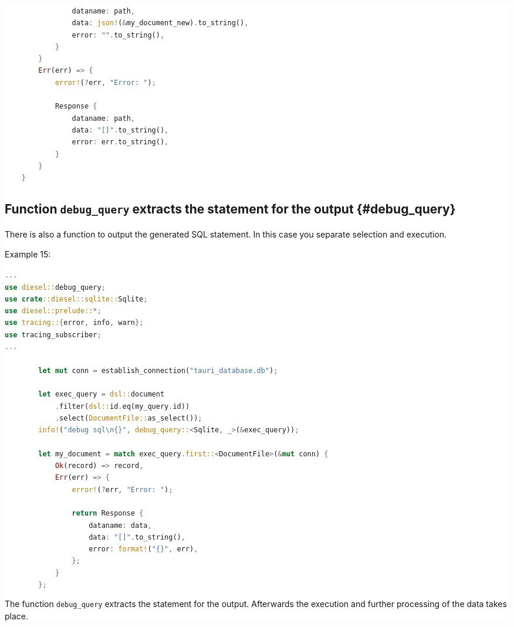 ```rust
                dataname: path,
                data: json!(&my_document_new).to_string(),
                error: "".to_string(),
            }
        }
        Err(err) => {
            error!(?err, "Error: ");

            Response {
                dataname: path,
                data: "[]".to_string(),
                error: err.to_string(),
            }
        }
    }
```

## Function `debug_query` extracts the statement for the output {#debug_query}

There is also a function to output the generated SQL statement. In this case you separate selection and execution.

Example 15:
```rust
...
use diesel::debug_query;
use crate::diesel::sqlite::Sqlite;
use diesel::prelude::*;
use tracing::{error, info, warn};
use tracing_subscriber;
...

        let mut conn = establish_connection("tauri_database.db");

        let exec_query = dsl::document
            .filter(dsl::id.eq(my_query.id))
            .select(DocumentFile::as_select());
        info!("debug sql\n{}", debug_query::<Sqlite, _>(&exec_query));

        let my_document = match exec_query.first::<DocumentFile>(&mut conn) {
            Ok(record) => record,
            Err(err) => {
                error!(?err, "Error: ");

                return Response {
                    dataname: data,
                    data: "[]".to_string(),
                    error: format!("{}", err),
                };
            }
        };
```
The function `debug_query` extracts the statement for the output. Afterwards the execution and further processing of the data takes place.
